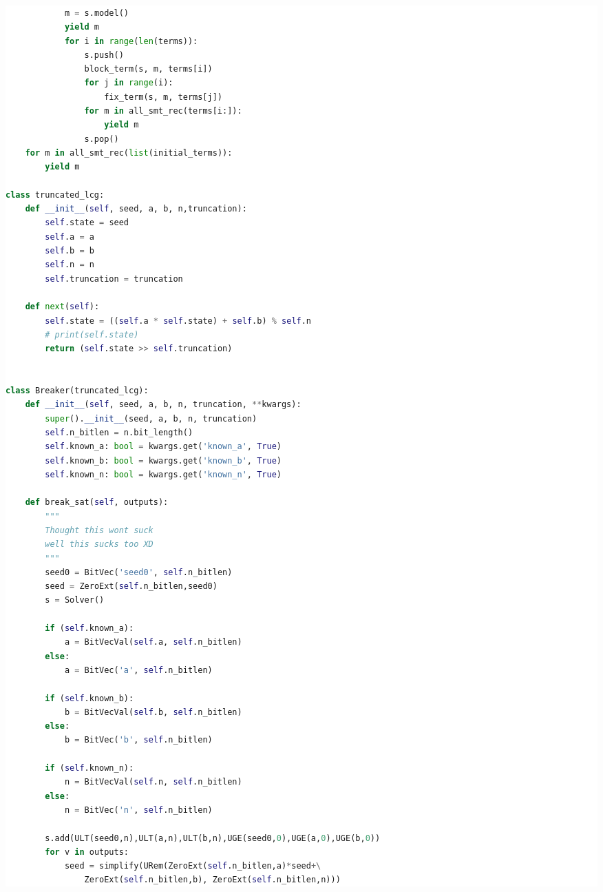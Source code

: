 ```python
            m = s.model()
            yield m
            for i in range(len(terms)):
                s.push()
                block_term(s, m, terms[i])
                for j in range(i):
                    fix_term(s, m, terms[j])
                for m in all_smt_rec(terms[i:]):
                    yield m
                s.pop()
    for m in all_smt_rec(list(initial_terms)):
        yield m

class truncated_lcg:
    def __init__(self, seed, a, b, n,truncation):
        self.state = seed
        self.a = a
        self.b = b
        self.n = n
        self.truncation = truncation

    def next(self):
        self.state = ((self.a * self.state) + self.b) % self.n
        # print(self.state)
        return (self.state >> self.truncation)
        
        
class Breaker(truncated_lcg):
    def __init__(self, seed, a, b, n, truncation, **kwargs):
        super().__init__(seed, a, b, n, truncation)
        self.n_bitlen = n.bit_length()
        self.known_a: bool = kwargs.get('known_a', True)
        self.known_b: bool = kwargs.get('known_b', True)
        self.known_n: bool = kwargs.get('known_n', True)
        
    def break_sat(self, outputs):
        """
        Thought this wont suck
        well this sucks too XD
        """
        seed0 = BitVec('seed0', self.n_bitlen)
        seed = ZeroExt(self.n_bitlen,seed0)
        s = Solver()

        if (self.known_a):
            a = BitVecVal(self.a, self.n_bitlen)
        else:
            a = BitVec('a', self.n_bitlen)
            
        if (self.known_b):
            b = BitVecVal(self.b, self.n_bitlen)
        else:
            b = BitVec('b', self.n_bitlen)

        if (self.known_n):
            n = BitVecVal(self.n, self.n_bitlen)
        else:
            n = BitVec('n', self.n_bitlen)

        s.add(ULT(seed0,n),ULT(a,n),ULT(b,n),UGE(seed0,0),UGE(a,0),UGE(b,0))
        for v in outputs:
            seed = simplify(URem(ZeroExt(self.n_bitlen,a)*seed+\
                ZeroExt(self.n_bitlen,b), ZeroExt(self.n_bitlen,n)))
```